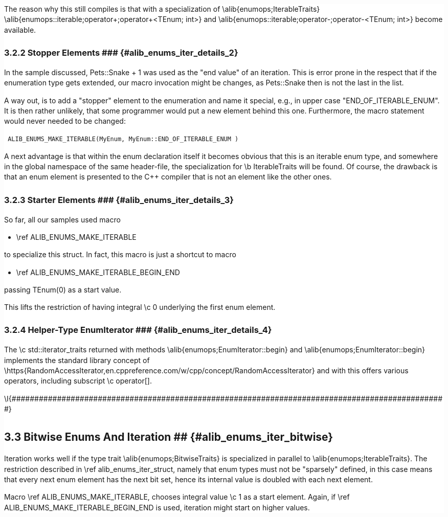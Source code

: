 The reason why this still compiles is that with a specialization of \alib{enumops;IterableTraits}
\alib{enumops::iterable;operator+;operator+<TEnum; int>} and
\alib{enumops::iterable;operator-;operator-<TEnum; int>} become available.

### 3.2.2 Stopper Elements ###  {#alib_enums_iter_details_2}
In the sample discussed,  <c>Pets::Snake + 1</c> was used as the "end value" of an iteration.
This is error prone in the respect that if the enumeration type gets extended, our macro
invocation might be changes, as <c>Pets::Snake</c> then is not the last in the list.

A way out, is to add a "stopper" element to the enumeration and name it special, e.g., in
upper case <c>"END_OF_ITERABLE_ENUM"</c>. It is then rather unlikely, that some programmer would
put a new element behind this one. Furthermore, the macro statement would never needed to be
changed:

     ALIB_ENUMS_MAKE_ITERABLE(MyEnum, MyEnum::END_OF_ITERABLE_ENUM )

A next advantage is that within the enum declaration itself it becomes obvious that this is
an iterable enum type, and somewhere in the global namespace of the same header-file, 
the specialization for \b IterableTraits will be found.
Of course, the drawback is that an enum element is presented to the C++ compiler that is not
an element like the other ones.

### 3.2.3 Starter Elements ###    {#alib_enums_iter_details_3}
So far, all our samples used macro
- \ref ALIB_ENUMS_MAKE_ITERABLE

to specialize this struct. In fact, this macro is just a shortcut to macro
- \ref ALIB_ENUMS_MAKE_ITERABLE_BEGIN_END

passing <c>TEnum(0)</c> as a start value.

This lifts the restriction of having integral \c 0 underlying the first enum element.

### 3.2.4 Helper-Type EnumIterator ###  {#alib_enums_iter_details_4}
The \c std::iterator_traits returned with methods \alib{enumops;EnumIterator::begin} and
\alib{enumops;EnumIterator::begin} implements the standard library concept of
\https{RandomAccessIterator,en.cppreference.com/w/cpp/concept/RandomAccessIterator} and with this
offers various operators, including subscript \c operator[].

\I{################################################################################################}
## 3.3 Bitwise Enums And Iteration ## {#alib_enums_iter_bitwise}
Iteration works well if the type trait \alib{enumops;BitwiseTraits} is specialized in parallel
to \alib{enumops;IterableTraits}.
The restriction described in \ref alib_enums_iter_struct, namely that enum types must not be
"sparsely" defined, in this case means that every next enum element has the next bit set,
hence its internal value is doubled with each next element.

Macro \ref ALIB_ENUMS_MAKE_ITERABLE, chooses integral value \c 1 as a start element.
Again, if \ref ALIB_ENUMS_MAKE_ITERABLE_BEGIN_END is used, iteration might start on higher values.
